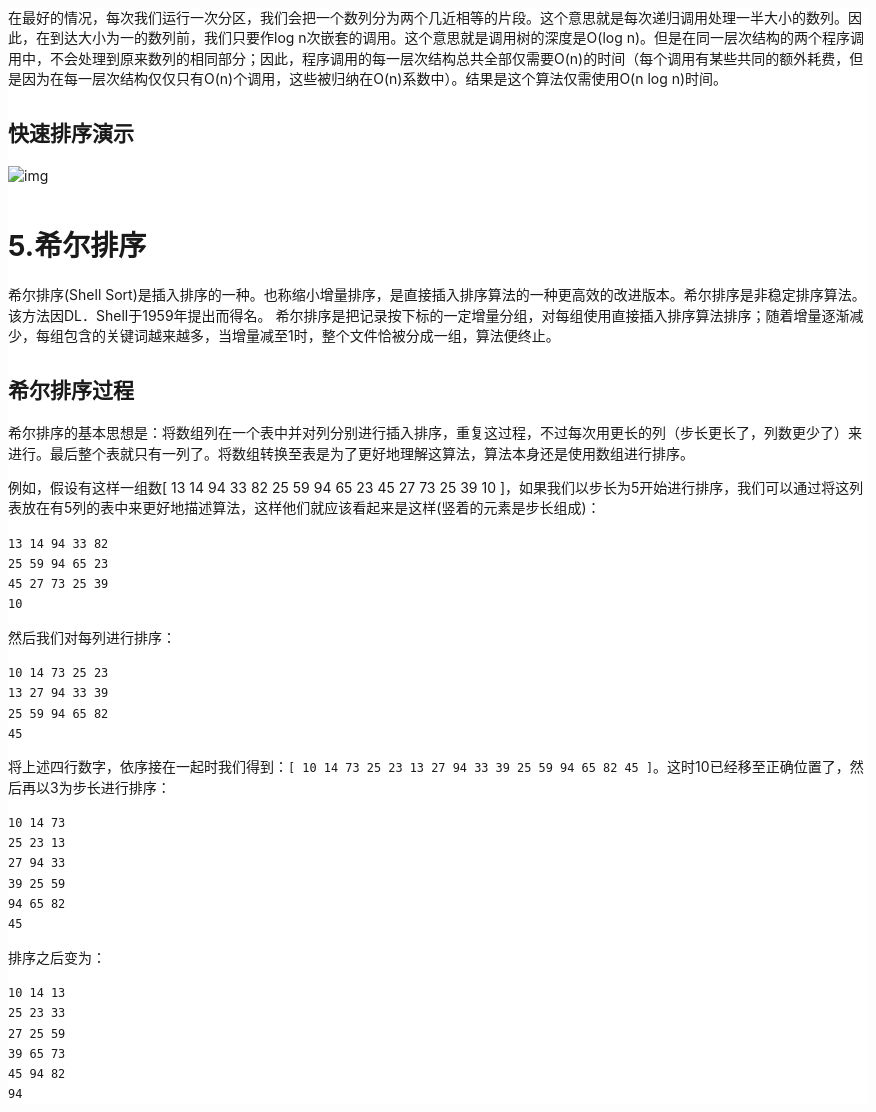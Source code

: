 在最好的情况，每次我们运行一次分区，我们会把一个数列分为两个几近相等的片段。这个意思就是每次递归调用处理一半大小的数列。因此，在到达大小为一的数列前，我们只要作log n次嵌套的调用。这个意思就是调用树的深度是O(log n)。但是在同一层次结构的两个程序调用中，不会处理到原来数列的相同部分；因此，程序调用的每一层次结构总共全部仅需要O(n)的时间（每个调用有某些共同的额外耗费，但是因为在每一层次结构仅仅只有O(n)个调用，这些被归纳在O(n)系数中）。结果是这个算法仅需使用O(n log n)时间。

## 快速排序演示

![img](https://upload-images.jianshu.io/upload_images/6078268-ddeffad42bff509f.gif?imageMogr2/auto-orient/strip%7CimageView2/2/w/382/format/webp)

# 5.希尔排序

希尔排序(Shell Sort)是插入排序的一种。也称缩小增量排序，是直接插入排序算法的一种更高效的改进版本。希尔排序是非稳定排序算法。该方法因DL．Shell于1959年提出而得名。 希尔排序是把记录按下标的一定增量分组，对每组使用直接插入排序算法排序；随着增量逐渐减少，每组包含的关键词越来越多，当增量减至1时，整个文件恰被分成一组，算法便终止。

## 希尔排序过程

希尔排序的基本思想是：将数组列在一个表中并对列分别进行插入排序，重复这过程，不过每次用更长的列（步长更长了，列数更少了）来进行。最后整个表就只有一列了。将数组转换至表是为了更好地理解这算法，算法本身还是使用数组进行排序。

例如，假设有这样一组数[ 13 14 94 33 82 25 59 94 65 23 45 27 73 25 39 10 ]，如果我们以步长为5开始进行排序，我们可以通过将这列表放在有5列的表中来更好地描述算法，这样他们就应该看起来是这样(竖着的元素是步长组成)：

```
13 14 94 33 82
25 59 94 65 23
45 27 73 25 39
10
```

然后我们对每列进行排序：

```
10 14 73 25 23
13 27 94 33 39
25 59 94 65 82
45
```

将上述四行数字，依序接在一起时我们得到：`[ 10 14 73 25 23 13 27 94 33 39 25 59 94 65 82 45 ]`。这时10已经移至正确位置了，然后再以3为步长进行排序：

```
10 14 73
25 23 13
27 94 33
39 25 59
94 65 82
45
```

排序之后变为：

```
10 14 13
25 23 33
27 25 59
39 65 73
45 94 82
94
```
